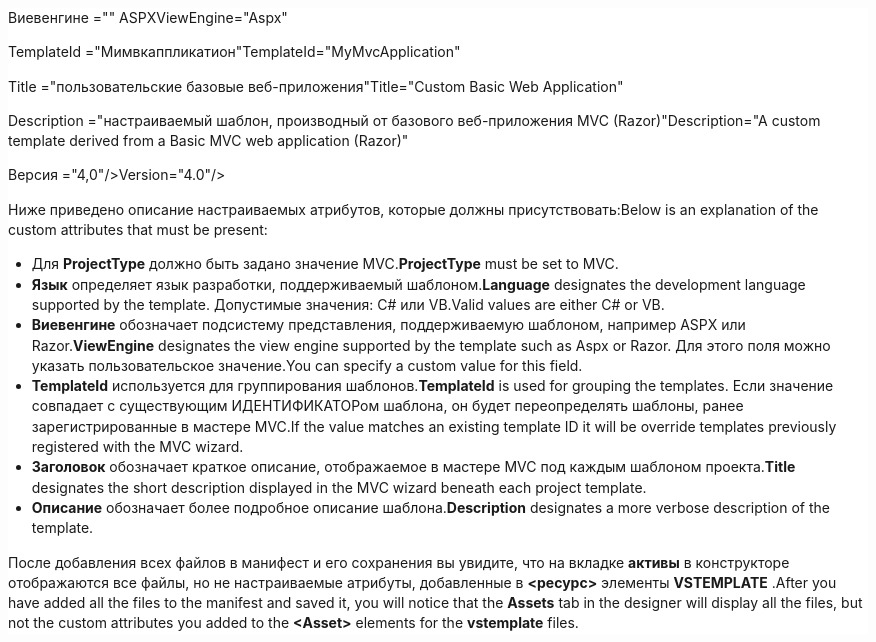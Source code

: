<span data-ttu-id="8db3b-167">Виевенгине =&quot;&quot; ASPX</span><span class="sxs-lookup"><span data-stu-id="8db3b-167">ViewEngine=&quot;Aspx&quot;</span></span>

<span data-ttu-id="8db3b-168">TemplateId =&quot;Мимвкаппликатион&quot;</span><span class="sxs-lookup"><span data-stu-id="8db3b-168">TemplateId=&quot;MyMvcApplication&quot;</span></span>

<span data-ttu-id="8db3b-169">Title =&quot;пользовательские базовые веб-приложения&quot;</span><span class="sxs-lookup"><span data-stu-id="8db3b-169">Title=&quot;Custom Basic Web Application&quot;</span></span>

<span data-ttu-id="8db3b-170">Description =&quot;настраиваемый шаблон, производный от базового веб-приложения MVC (Razor)&quot;</span><span class="sxs-lookup"><span data-stu-id="8db3b-170">Description=&quot;A custom template derived from a Basic MVC web application (Razor)&quot;</span></span>

<span data-ttu-id="8db3b-171">Версия =&quot;4,0&quot;/&gt;</span><span class="sxs-lookup"><span data-stu-id="8db3b-171">Version=&quot;4.0&quot;/&gt;</span></span>

<span data-ttu-id="8db3b-172">Ниже приведено описание настраиваемых атрибутов, которые должны присутствовать:</span><span class="sxs-lookup"><span data-stu-id="8db3b-172">Below is an explanation of the custom attributes that must be present:</span></span>

- <span data-ttu-id="8db3b-173">Для **ProjectType** должно быть задано значение MVC.</span><span class="sxs-lookup"><span data-stu-id="8db3b-173">**ProjectType** must be set to MVC.</span></span>
- <span data-ttu-id="8db3b-174">**Язык** определяет язык разработки, поддерживаемый шаблоном.</span><span class="sxs-lookup"><span data-stu-id="8db3b-174">**Language** designates the development language supported by the template.</span></span> <span data-ttu-id="8db3b-175">Допустимые значения: C# или VB.</span><span class="sxs-lookup"><span data-stu-id="8db3b-175">Valid values are either C# or VB.</span></span>
- <span data-ttu-id="8db3b-176">**Виевенгине** обозначает подсистему представления, поддерживаемую шаблоном, например ASPX или Razor.</span><span class="sxs-lookup"><span data-stu-id="8db3b-176">**ViewEngine** designates the view engine supported by the template such as Aspx or Razor.</span></span> <span data-ttu-id="8db3b-177">Для этого поля можно указать пользовательское значение.</span><span class="sxs-lookup"><span data-stu-id="8db3b-177">You can specify a custom value for this field.</span></span>
- <span data-ttu-id="8db3b-178">**TemplateId** используется для группирования шаблонов.</span><span class="sxs-lookup"><span data-stu-id="8db3b-178">**TemplateId** is used for grouping the templates.</span></span> <span data-ttu-id="8db3b-179">Если значение совпадает с существующим ИДЕНТИФИКАТОРом шаблона, он будет переопределять шаблоны, ранее зарегистрированные в мастере MVC.</span><span class="sxs-lookup"><span data-stu-id="8db3b-179">If the value matches an existing template ID it will be override templates previously registered with the MVC wizard.</span></span>
- <span data-ttu-id="8db3b-180">**Заголовок** обозначает краткое описание, отображаемое в мастере MVC под каждым шаблоном проекта.</span><span class="sxs-lookup"><span data-stu-id="8db3b-180">**Title** designates the short description displayed in the MVC wizard beneath each project template.</span></span>
- <span data-ttu-id="8db3b-181">**Описание** обозначает более подробное описание шаблона.</span><span class="sxs-lookup"><span data-stu-id="8db3b-181">**Description** designates a more verbose description of the template.</span></span>

<span data-ttu-id="8db3b-182">После добавления всех файлов в манифест и его сохранения вы увидите, что на вкладке **активы** в конструкторе отображаются все файлы, но не настраиваемые атрибуты, добавленные в **&lt;ресурс&gt;** элементы **VSTEMPLATE** .</span><span class="sxs-lookup"><span data-stu-id="8db3b-182">After you have added all the files to the manifest and saved it, you will notice that the **Assets** tab in the designer will display all the files, but not the custom attributes you added to the **&lt;Asset&gt;** elements for the **vstemplate** files.</span></span>
